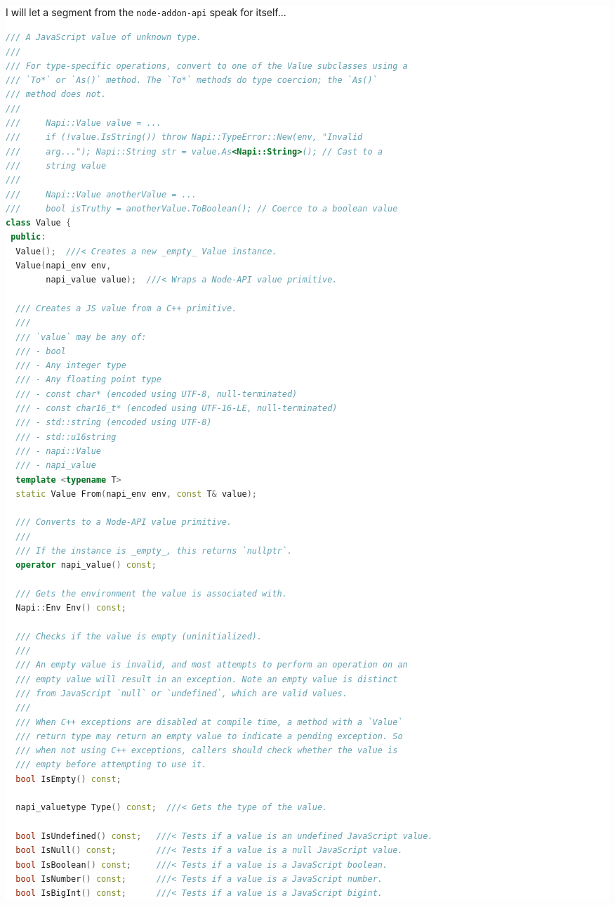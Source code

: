 I will let a segment from the `node-addon-api` speak for itself...

```c++
/// A JavaScript value of unknown type.
///
/// For type-specific operations, convert to one of the Value subclasses using a
/// `To*` or `As()` method. The `To*` methods do type coercion; the `As()`
/// method does not.
///
///     Napi::Value value = ...
///     if (!value.IsString()) throw Napi::TypeError::New(env, "Invalid
///     arg..."); Napi::String str = value.As<Napi::String>(); // Cast to a
///     string value
///
///     Napi::Value anotherValue = ...
///     bool isTruthy = anotherValue.ToBoolean(); // Coerce to a boolean value
class Value {
 public:
  Value();  ///< Creates a new _empty_ Value instance.
  Value(napi_env env,
        napi_value value);  ///< Wraps a Node-API value primitive.

  /// Creates a JS value from a C++ primitive.
  ///
  /// `value` may be any of:
  /// - bool
  /// - Any integer type
  /// - Any floating point type
  /// - const char* (encoded using UTF-8, null-terminated)
  /// - const char16_t* (encoded using UTF-16-LE, null-terminated)
  /// - std::string (encoded using UTF-8)
  /// - std::u16string
  /// - napi::Value
  /// - napi_value
  template <typename T>
  static Value From(napi_env env, const T& value);

  /// Converts to a Node-API value primitive.
  ///
  /// If the instance is _empty_, this returns `nullptr`.
  operator napi_value() const;

  /// Gets the environment the value is associated with.
  Napi::Env Env() const;

  /// Checks if the value is empty (uninitialized).
  ///
  /// An empty value is invalid, and most attempts to perform an operation on an
  /// empty value will result in an exception. Note an empty value is distinct
  /// from JavaScript `null` or `undefined`, which are valid values.
  ///
  /// When C++ exceptions are disabled at compile time, a method with a `Value`
  /// return type may return an empty value to indicate a pending exception. So
  /// when not using C++ exceptions, callers should check whether the value is
  /// empty before attempting to use it.
  bool IsEmpty() const;

  napi_valuetype Type() const;  ///< Gets the type of the value.

  bool IsUndefined() const;   ///< Tests if a value is an undefined JavaScript value.
  bool IsNull() const;        ///< Tests if a value is a null JavaScript value.
  bool IsBoolean() const;     ///< Tests if a value is a JavaScript boolean.
  bool IsNumber() const;      ///< Tests if a value is a JavaScript number.
  bool IsBigInt() const;      ///< Tests if a value is a JavaScript bigint.
```